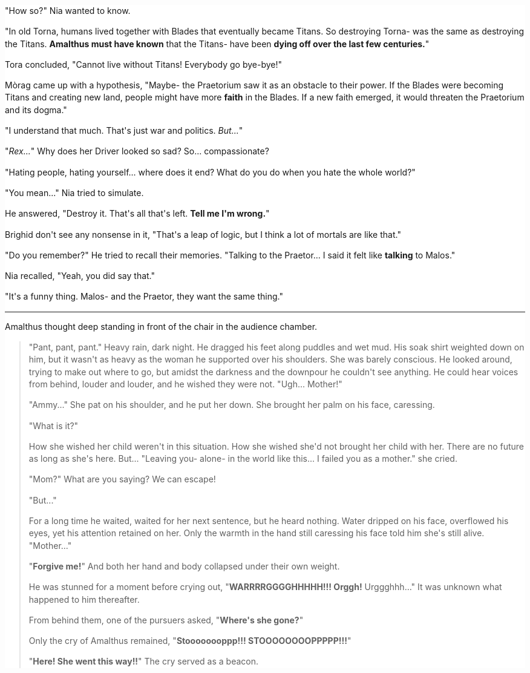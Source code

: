 "How so?" Nia wanted to know. 

"In old Torna, humans lived together with Blades that eventually became Titans. So destroying Torna- was the same as destroying the Titans. **Amalthus must have known** that the Titans- have been **dying off over the last few centuries.**"

Tora concluded, "Cannot live without Titans! Everybody go bye-bye!"

Mòrag came up with a hypothesis, "Maybe- the Praetorium saw it as an obstacle to their power. If the Blades were becoming Titans and creating new land, people might have more **faith** in the Blades. If a new faith emerged, it would threaten the Praetorium and its dogma."

"I understand that much. That's just war and politics. _But..._"

"_Rex..._" Why does her Driver looked so sad? So... compassionate? 

"Hating people, hating yourself... where does it end? What do you do when you hate the whole world?"

"You mean..." Nia tried to simulate. 

He answered, "Destroy it. That's all that's left. **Tell me I'm wrong.**"

Brighid don't see any nonsense in it, "That's a leap of logic, but I think a lot of mortals are like that."

"Do you remember?" He tried to recall their memories. "Talking to the Praetor... I said it felt like **talking** to Malos."

Nia recalled, "Yeah, you did say that."

"It's a funny thing. Malos- and the Praetor, they want the same thing."

---

Amalthus thought deep standing in front of the chair in the audience chamber. 

> "Pant, pant, pant." Heavy rain, dark night. He dragged his feet along puddles and wet mud. His soak shirt weighted down on him, but it wasn't as heavy as the woman he supported over his shoulders. She was barely conscious. He looked around, trying to make out where to go, but amidst the darkness and the downpour he couldn't see anything. He could hear voices from behind, louder and louder, and he wished they were not.  "Ugh... Mother!"
> 
> "Ammy..." She pat on his shoulder, and he put her down. She brought her palm on his face, caressing. 
> 
> "What is it?"
> 
> How she wished her child weren't in this situation. How she wished she'd not brought her child with her. There are no future as long as she's here. But... "Leaving you- alone- in the world like this... I failed you as a mother." she cried. 
> 
> "Mom?" What are you saying? We can escape! 
> 
> "But..."
> 
> For a long time he waited, waited for her next sentence, but he heard nothing. Water dripped on his face, overflowed his eyes, yet his attention retained on her. Only the warmth in the hand still caressing his face told him she's still alive. "Mother..."
> 
> "**Forgive me!**" And both her hand and body collapsed under their own weight. 
> 
> He was stunned for a moment before crying out, "**WARRRRGGGGHHHHH!!! Orggh!** Urggghhh..." It was unknown what happened to him thereafter. 
> 
> From behind them, one of the pursuers asked, "**Where's she gone?**"
> 
> Only the cry of Amalthus remained, "**Stoooooooppp!!! STOOOOOOOOPPPPP!!!**"
> 
> "**Here! She went this way!!**" The cry served as a beacon. 